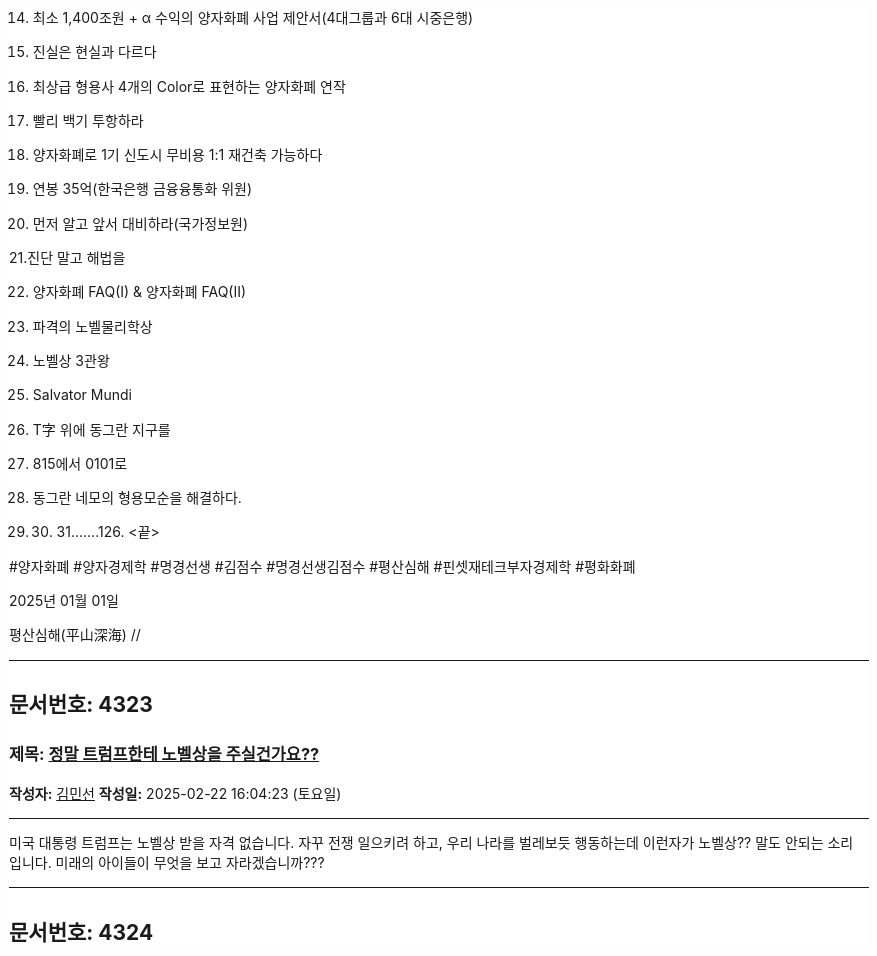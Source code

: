 14. 최소 1,400조원 + α 수익의 양자화폐 사업 제안서(4대그룹과 6대 시중은행)

15. 진실은 현실과 다르다

16. 최상급 형용사 4개의 Color로 표현하는 양자화폐 연작

17. 빨리 백기 투항하라

18. 양자화폐로 1기 신도시 무비용 1:1 재건축 가능하다

19. 연봉 35억(한국은행 금융융통화 위원)

20. 먼저 알고 앞서 대비하라(국가정보원)

21.진단 말고 해법을

22. 양자화폐 FAQ(I) & 양자화폐 FAQ(II)

23. 파격의 노벨물리학상

24. 노벨상 3관왕

25. Salvator Mundi

26. T字 위에 동그란 지구를

27. 815에서 0101로

28. 동그란 네모의 형용모순을 해결하다.

29. 30. 31.......126. <끝>

#양자화폐 #양자경제학 #명경선생 #김점수 #명경선생김점수 #평산심해 #핀셋재테크부자경제학 #평화화폐

2025년 01월 01일

평산심해(平山深海) //

---





## 문서번호: 4323

### 제목: [정말 트럼프한테 노벨상을 주실건가요??](https://q4all.kr/redirect/detail/02a44a5a-8b8e-4b49-9ea3-d15b7753c91f)

**작성자:** [김민선](https://q4all.kr/user/profile/6350)
**작성일:** 2025-02-22 16:04:23 (토요일)

---

미국 대통령 트럼프는 노벨상 받을 자격 없습니다. 자꾸 전쟁 일으키려 하고, 우리 나라를 벌레보듯 행동하는데 이런자가 노벨상?? 말도 안되는 소리 입니다. 미래의 아이들이 무엇을 보고 자라겠습니까???

---





## 문서번호: 4324

